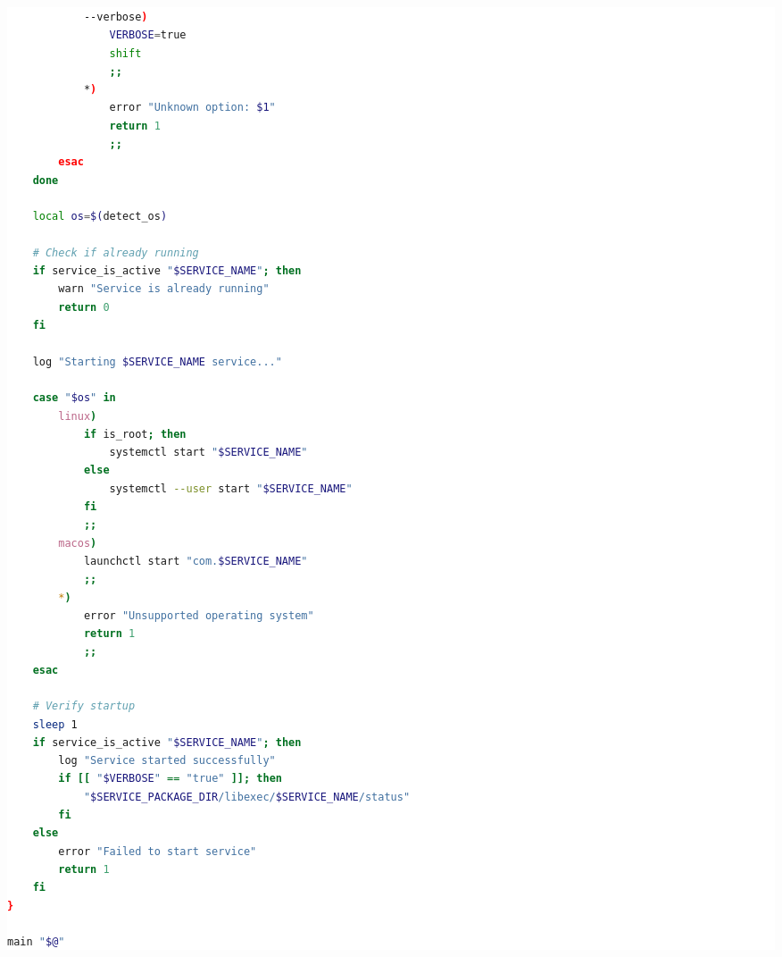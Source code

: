 ```bash
            --verbose)
                VERBOSE=true
                shift
                ;;
            *)
                error "Unknown option: $1"
                return 1
                ;;
        esac
    done

    local os=$(detect_os)
    
    # Check if already running
    if service_is_active "$SERVICE_NAME"; then
        warn "Service is already running"
        return 0
    fi

    log "Starting $SERVICE_NAME service..."
    
    case "$os" in
        linux)
            if is_root; then
                systemctl start "$SERVICE_NAME"
            else
                systemctl --user start "$SERVICE_NAME"
            fi
            ;;
        macos)
            launchctl start "com.$SERVICE_NAME"
            ;;
        *)
            error "Unsupported operating system"
            return 1
            ;;
    esac

    # Verify startup
    sleep 1
    if service_is_active "$SERVICE_NAME"; then
        log "Service started successfully"
        if [[ "$VERBOSE" == "true" ]]; then
            "$SERVICE_PACKAGE_DIR/libexec/$SERVICE_NAME/status"
        fi
    else
        error "Failed to start service"
        return 1
    fi
}

main "$@"
```
